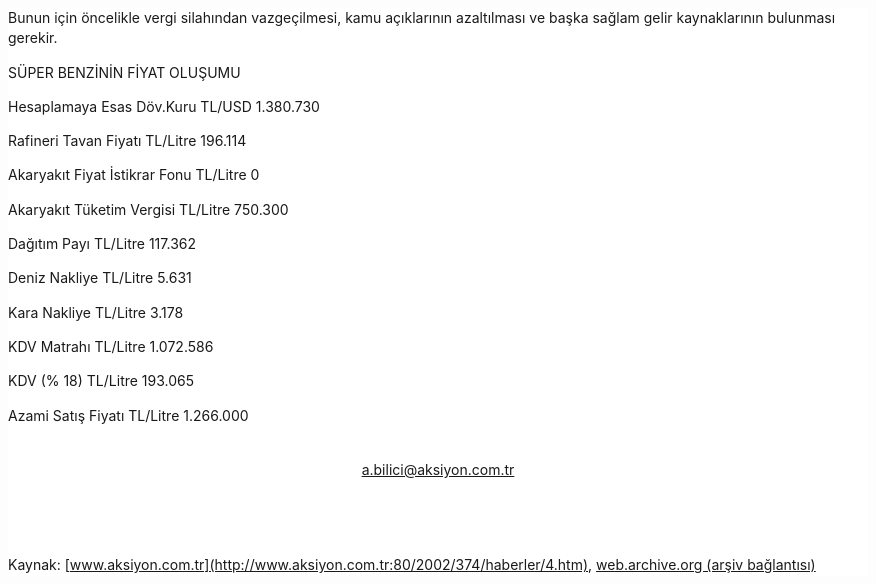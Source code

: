  </p>
 <p class="metin">
  Bunun için öncelikle vergi silahından vazgeçilmesi, kamu açıklarının azaltılması ve başka sağlam gelir kaynaklarının bulunması gerekir.
 </p>
 <p class="metin">
 </p>
 <p class="arabaslik">
  SÜPER BENZİNİN FİYAT OLUŞUMU
 </p>
 <p class="metin">
 </p>
 <p class="metin">
  Hesaplamaya Esas Döv.Kuru	TL/USD	1.380.730
 </p>
 <p class="metin">
  Rafineri Tavan Fiyatı	TL/Litre	196.114
 </p>
 <p class="metin">
  Akaryakıt Fiyat İstikrar Fonu	TL/Litre	0
 </p>
 <p class="metin">
  Akaryakıt Tüketim Vergisi	TL/Litre	750.300
 </p>
 <p class="metin">
  Dağıtım Payı	TL/Litre	117.362
 </p>
 <p class="metin">
  Deniz Nakliye	TL/Litre	5.631
 </p>
 <p class="metin">
  Kara Nakliye	TL/Litre	3.178
 </p>
 <p class="metin">
  KDV Matrahı	TL/Litre	1.072.586
 </p>
 <p class="metin">
  KDV (% 18)	TL/Litre	193.065
 </p>
 <p class="metin">
  Azami Satış Fiyatı	TL/Litre	1.266.000
 </p>
 <p class="metin">
 </p>
 <br/>
 <center>
  <a class="anaorta" href="http://web.archive.org/web/20020415201247/mailto:a.bilici@aksiyon.com.tr">
   a.bilici@aksiyon.com.tr
  </a>
 </center>
 <br/>
 <br/>
 <br/>
</div>

Kaynak: [www.aksiyon.com.tr](http://www.aksiyon.com.tr:80/2002/374/haberler/4.htm), [web.archive.org (arşiv bağlantısı)](http://web.archive.org/web/20020415201247/http://www.aksiyon.com.tr:80/2002/374/haberler/4.htm)
